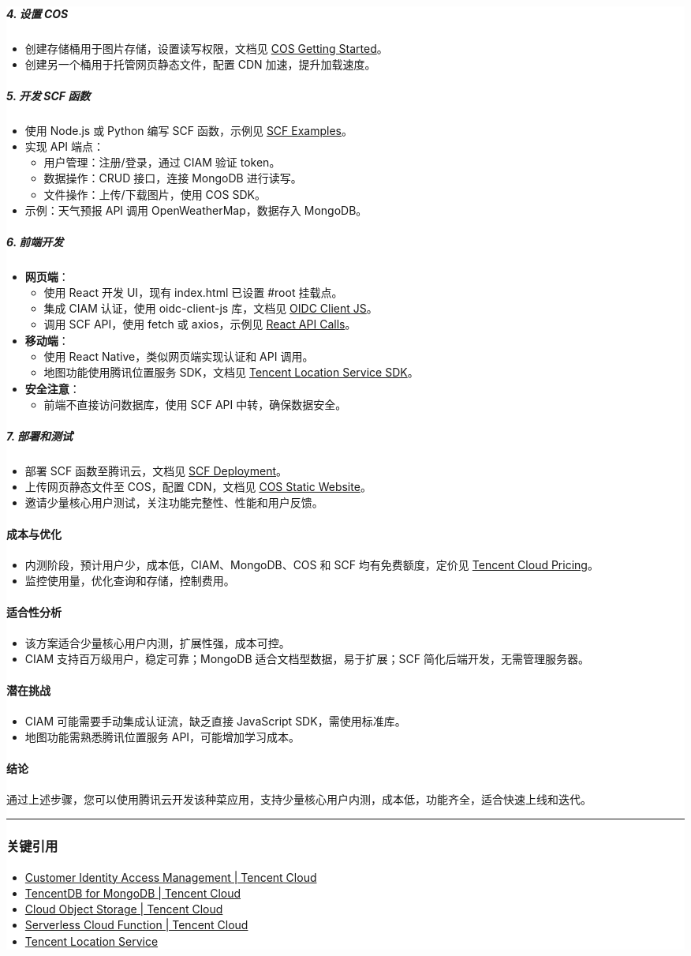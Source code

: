 ##### 4. 设置 COS
- 创建存储桶用于图片存储，设置读写权限，文档见 [COS Getting Started](https://www.tencentcloud.com/document/product/436/8629)。
- 创建另一个桶用于托管网页静态文件，配置 CDN 加速，提升加载速度。

##### 5. 开发 SCF 函数
- 使用 Node.js 或 Python 编写 SCF 函数，示例见 [SCF Examples](https://www.tencentcloud.com/document/product/583/18594)。
- 实现 API 端点：
  - 用户管理：注册/登录，通过 CIAM 验证 token。
  - 数据操作：CRUD 接口，连接 MongoDB 进行读写。
  - 文件操作：上传/下载图片，使用 COS SDK。
- 示例：天气预报 API 调用 OpenWeatherMap，数据存入 MongoDB。

##### 6. 前端开发
- **网页端**：
  - 使用 React 开发 UI，现有 index.html 已设置 #root 挂载点。
  - 集成 CIAM 认证，使用 oidc-client-js 库，文档见 [OIDC Client JS](https://github.com/IdentityModel/oidc-client-js)。
  - 调用 SCF API，使用 fetch 或 axios，示例见 [React API Calls](https://reactjs.org/docs/fetching-data.html)。
- **移动端**：
  - 使用 React Native，类似网页端实现认证和 API 调用。
  - 地图功能使用腾讯位置服务 SDK，文档见 [Tencent Location Service SDK](https://lbs.cloud.tencent.com/product/javascript_v2)。
- **安全注意**：
  - 前端不直接访问数据库，使用 SCF API 中转，确保数据安全。

##### 7. 部署和测试
- 部署 SCF 函数至腾讯云，文档见 [SCF Deployment](https://www.tencentcloud.com/document/product/583/17211)。
- 上传网页静态文件至 COS，配置 CDN，文档见 [COS Static Website](https://www.tencentcloud.com/document/product/436/30660)。
- 邀请少量核心用户测试，关注功能完整性、性能和用户反馈。

#### 成本与优化
- 内测阶段，预计用户少，成本低，CIAM、MongoDB、COS 和 SCF 均有免费额度，定价见 [Tencent Cloud Pricing](https://www.tencentcloud.com/pricing)。
- 监控使用量，优化查询和存储，控制费用。

#### 适合性分析
- 该方案适合少量核心用户内测，扩展性强，成本可控。
- CIAM 支持百万级用户，稳定可靠；MongoDB 适合文档型数据，易于扩展；SCF 简化后端开发，无需管理服务器。

#### 潜在挑战
- CIAM 可能需要手动集成认证流，缺乏直接 JavaScript SDK，需使用标准库。
- 地图功能需熟悉腾讯位置服务 API，可能增加学习成本。

#### 结论
通过上述步骤，您可以使用腾讯云开发该种菜应用，支持少量核心用户内测，成本低，功能齐全，适合快速上线和迭代。

---

### 关键引用
- [Customer Identity Access Management | Tencent Cloud](https://www.tencentcloud.com/products/ciam)
- [TencentDB for MongoDB | Tencent Cloud](https://www.tencentcloud.com/document/product/240)
- [Cloud Object Storage | Tencent Cloud](https://www.tencentcloud.com/product/cos)
- [Serverless Cloud Function | Tencent Cloud](https://www.tencentcloud.com/document/product/583)
- [Tencent Location Service](https://lbs.cloud.tencent.com/)